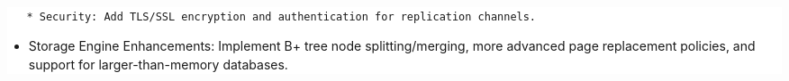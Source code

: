       * Security: Add TLS/SSL encryption and authentication for replication channels.
   * Storage Engine Enhancements: Implement B+ tree node splitting/merging, more advanced page replacement policies, and support for larger-than-memory databases.
